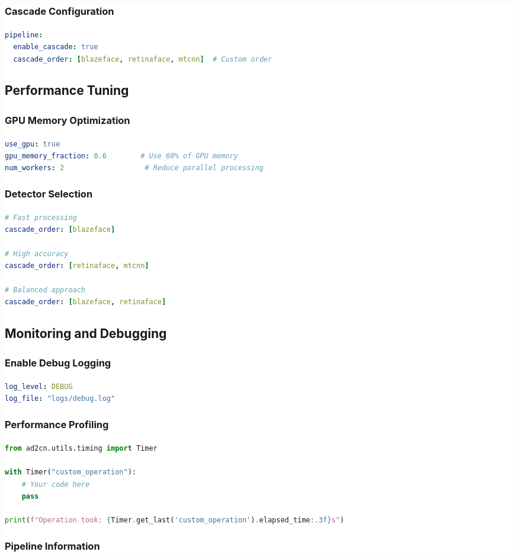 ### **Cascade Configuration**

```yaml
pipeline:
  enable_cascade: true
  cascade_order: [blazeface, retinaface, mtcnn]  # Custom order
```

## Performance Tuning

### **GPU Memory Optimization**

```yaml
use_gpu: true
gpu_memory_fraction: 0.6        # Use 60% of GPU memory
num_workers: 2                   # Reduce parallel processing
```

### **Detector Selection**

```yaml
# Fast processing
cascade_order: [blazeface]

# High accuracy
cascade_order: [retinaface, mtcnn]

# Balanced approach
cascade_order: [blazeface, retinaface]
```

## Monitoring and Debugging

### **Enable Debug Logging**

```yaml
log_level: DEBUG
log_file: "logs/debug.log"
```

### **Performance Profiling**

```python
from ad2cn.utils.timing import Timer

with Timer("custom_operation"):
    # Your code here
    pass

print(f"Operation took: {Timer.get_last('custom_operation').elapsed_time:.3f}s")
```

### **Pipeline Information**
